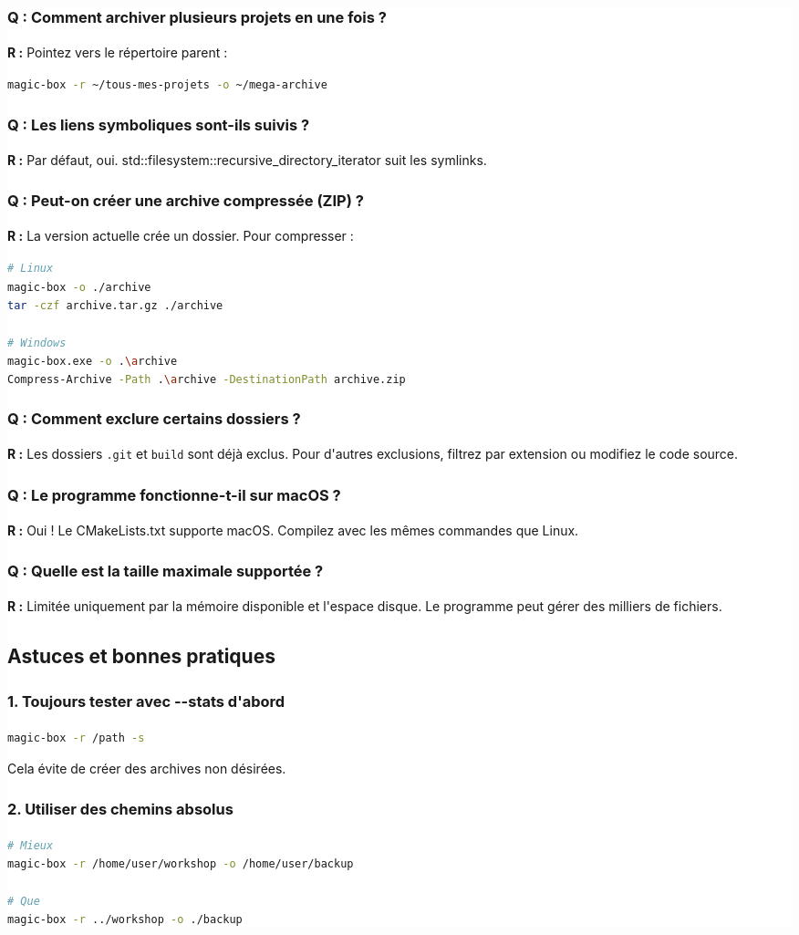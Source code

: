 ### Q : Comment archiver plusieurs projets en une fois ?

**R :** Pointez vers le répertoire parent :
```bash
magic-box -r ~/tous-mes-projets -o ~/mega-archive
```

### Q : Les liens symboliques sont-ils suivis ?

**R :** Par défaut, oui. std::filesystem::recursive_directory_iterator suit les symlinks.

### Q : Peut-on créer une archive compressée (ZIP) ?

**R :** La version actuelle crée un dossier. Pour compresser :
```bash
# Linux
magic-box -o ./archive
tar -czf archive.tar.gz ./archive

# Windows
magic-box.exe -o .\archive
Compress-Archive -Path .\archive -DestinationPath archive.zip
```

### Q : Comment exclure certains dossiers ?

**R :** Les dossiers `.git` et `build` sont déjà exclus. Pour d'autres exclusions, filtrez par extension ou modifiez le code source.

### Q : Le programme fonctionne-t-il sur macOS ?

**R :** Oui ! Le CMakeLists.txt supporte macOS. Compilez avec les mêmes commandes que Linux.

### Q : Quelle est la taille maximale supportée ?

**R :** Limitée uniquement par la mémoire disponible et l'espace disque. Le programme peut gérer des milliers de fichiers.

## Astuces et bonnes pratiques

### 1. Toujours tester avec --stats d'abord

```bash
magic-box -r /path -s
```

Cela évite de créer des archives non désirées.

### 2. Utiliser des chemins absolus

```bash
# Mieux
magic-box -r /home/user/workshop -o /home/user/backup

# Que
magic-box -r ../workshop -o ./backup
```
